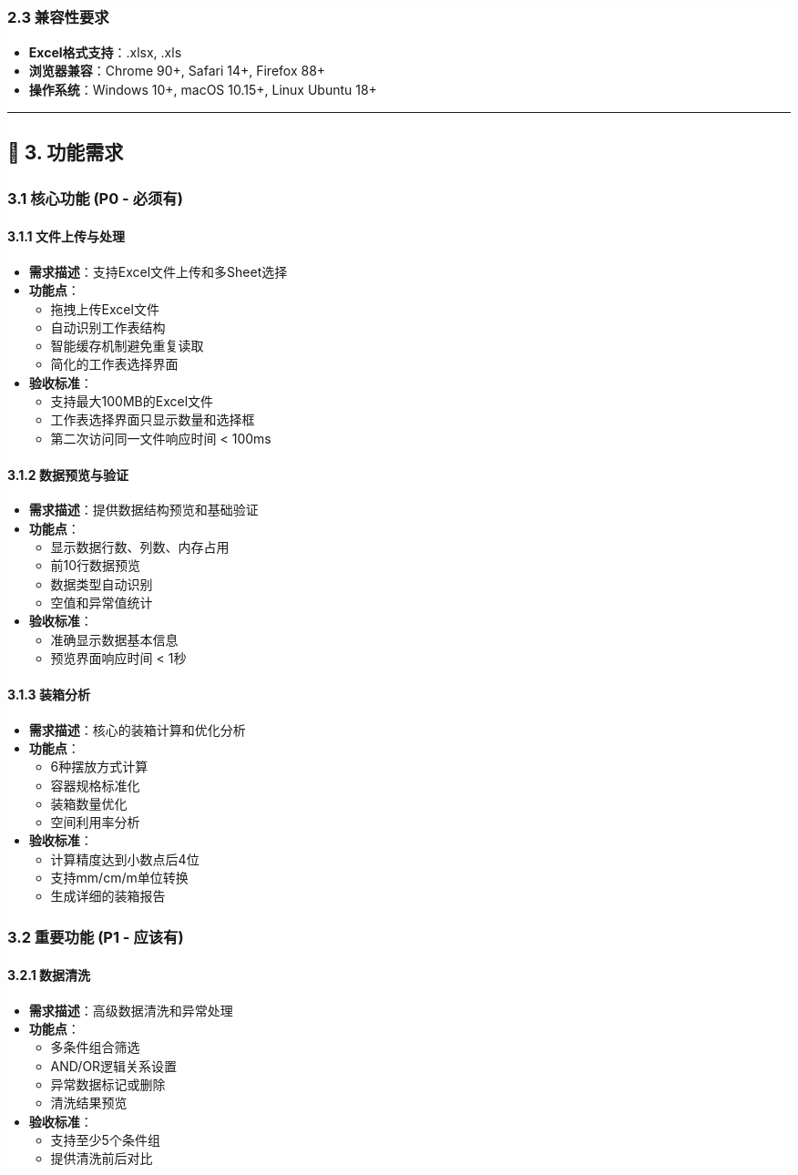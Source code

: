 ### 2.3 兼容性要求
- **Excel格式支持**：.xlsx, .xls
- **浏览器兼容**：Chrome 90+, Safari 14+, Firefox 88+
- **操作系统**：Windows 10+, macOS 10.15+, Linux Ubuntu 18+

---

## 📝 3. 功能需求

### 3.1 核心功能 (P0 - 必须有)

#### 3.1.1 文件上传与处理
- **需求描述**：支持Excel文件上传和多Sheet选择
- **功能点**：
  - 拖拽上传Excel文件
  - 自动识别工作表结构
  - 智能缓存机制避免重复读取
  - 简化的工作表选择界面
- **验收标准**：
  - 支持最大100MB的Excel文件
  - 工作表选择界面只显示数量和选择框
  - 第二次访问同一文件响应时间 < 100ms

#### 3.1.2 数据预览与验证
- **需求描述**：提供数据结构预览和基础验证
- **功能点**：
  - 显示数据行数、列数、内存占用
  - 前10行数据预览
  - 数据类型自动识别
  - 空值和异常值统计
- **验收标准**：
  - 准确显示数据基本信息
  - 预览界面响应时间 < 1秒

#### 3.1.3 装箱分析
- **需求描述**：核心的装箱计算和优化分析
- **功能点**：
  - 6种摆放方式计算
  - 容器规格标准化
  - 装箱数量优化
  - 空间利用率分析
- **验收标准**：
  - 计算精度达到小数点后4位
  - 支持mm/cm/m单位转换
  - 生成详细的装箱报告

### 3.2 重要功能 (P1 - 应该有)

#### 3.2.1 数据清洗
- **需求描述**：高级数据清洗和异常处理
- **功能点**：
  - 多条件组合筛选
  - AND/OR逻辑关系设置
  - 异常数据标记或删除
  - 清洗结果预览
- **验收标准**：
  - 支持至少5个条件组
  - 提供清洗前后对比
